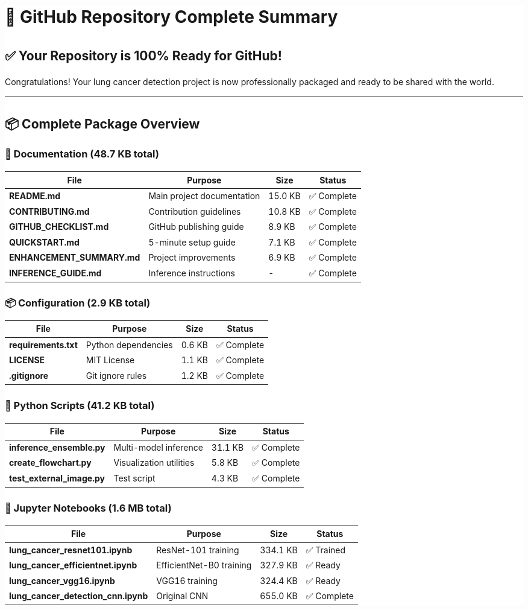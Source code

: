 # 🎉 GitHub Repository Complete Summary

## ✅ Your Repository is 100% Ready for GitHub!

Congratulations! Your lung cancer detection project is now professionally packaged and ready to be shared with the world.

---

## 📦 Complete Package Overview

### 📄 Documentation (48.7 KB total)
| File | Purpose | Size | Status |
|------|---------|------|--------|
| **README.md** | Main project documentation | 15.0 KB | ✅ Complete |
| **CONTRIBUTING.md** | Contribution guidelines | 10.8 KB | ✅ Complete |
| **GITHUB_CHECKLIST.md** | GitHub publishing guide | 8.9 KB | ✅ Complete |
| **QUICKSTART.md** | 5-minute setup guide | 7.1 KB | ✅ Complete |
| **ENHANCEMENT_SUMMARY.md** | Project improvements | 6.9 KB | ✅ Complete |
| **INFERENCE_GUIDE.md** | Inference instructions | - | ✅ Complete |

### 📦 Configuration (2.9 KB total)
| File | Purpose | Size | Status |
|------|---------|------|--------|
| **requirements.txt** | Python dependencies | 0.6 KB | ✅ Complete |
| **LICENSE** | MIT License | 1.1 KB | ✅ Complete |
| **.gitignore** | Git ignore rules | 1.2 KB | ✅ Complete |

### 🐍 Python Scripts (41.2 KB total)
| File | Purpose | Size | Status |
|------|---------|------|--------|
| **inference_ensemble.py** | Multi-model inference | 31.1 KB | ✅ Complete |
| **create_flowchart.py** | Visualization utilities | 5.8 KB | ✅ Complete |
| **test_external_image.py** | Test script | 4.3 KB | ✅ Complete |

### 📓 Jupyter Notebooks (1.6 MB total)
| File | Purpose | Size | Status |
|------|---------|------|--------|
| **lung_cancer_resnet101.ipynb** | ResNet-101 training | 334.1 KB | ✅ Trained |
| **lung_cancer_efficientnet.ipynb** | EfficientNet-B0 training | 327.9 KB | ✅ Ready |
| **lung_cancer_vgg16.ipynb** | VGG16 training | 324.4 KB | ✅ Ready |
| **lung_cancer_detection_cnn.ipynb** | Original CNN | 655.0 KB | ✅ Complete |
